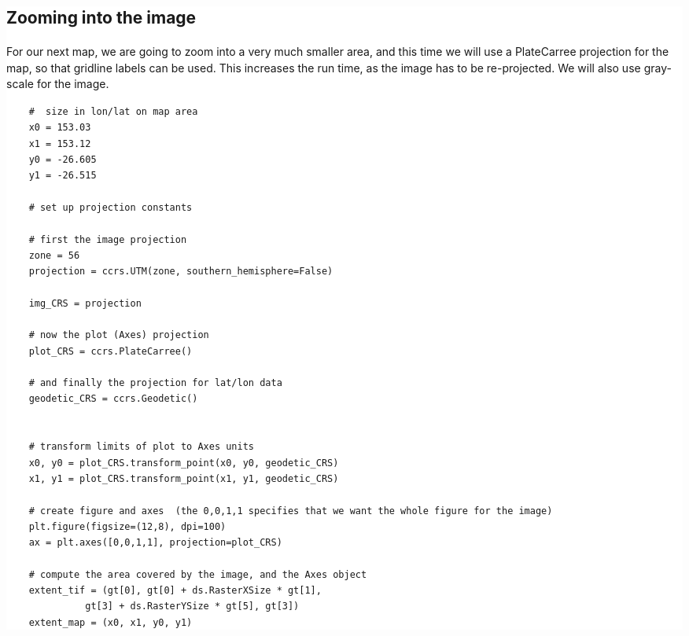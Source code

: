 ## Zooming into the image ##

For our next map, we are going to zoom into a very much smaller area, and this time we will use a PlateCarree
projection for the map, so that gridline labels can be used.  This increases the run time, as the image
has to be re-projected.  We will also use gray-scale for the image.

		#  size in lon/lat on map area
		x0 = 153.03
		x1 = 153.12
		y0 = -26.605
		y1 = -26.515
		 
		# set up projection constants
		 
		# first the image projection
		zone = 56
		projection = ccrs.UTM(zone, southern_hemisphere=False)
		              
		img_CRS = projection                      
		 
		# now the plot (Axes) projection
		plot_CRS = ccrs.PlateCarree()
		 
		# and finally the projection for lat/lon data
		geodetic_CRS = ccrs.Geodetic()
		 
		 
		# transform limits of plot to Axes units
		x0, y0 = plot_CRS.transform_point(x0, y0, geodetic_CRS)
		x1, y1 = plot_CRS.transform_point(x1, y1, geodetic_CRS)
		 
		# create figure and axes  (the 0,0,1,1 specifies that we want the whole figure for the image)
		plt.figure(figsize=(12,8), dpi=100)
		ax = plt.axes([0,0,1,1], projection=plot_CRS)
		 
		# compute the area covered by the image, and the Axes object
		extent_tif = (gt[0], gt[0] + ds.RasterXSize * gt[1],
		          gt[3] + ds.RasterYSize * gt[5], gt[3])             
		extent_map = (x0, x1, y0, y1)
		 